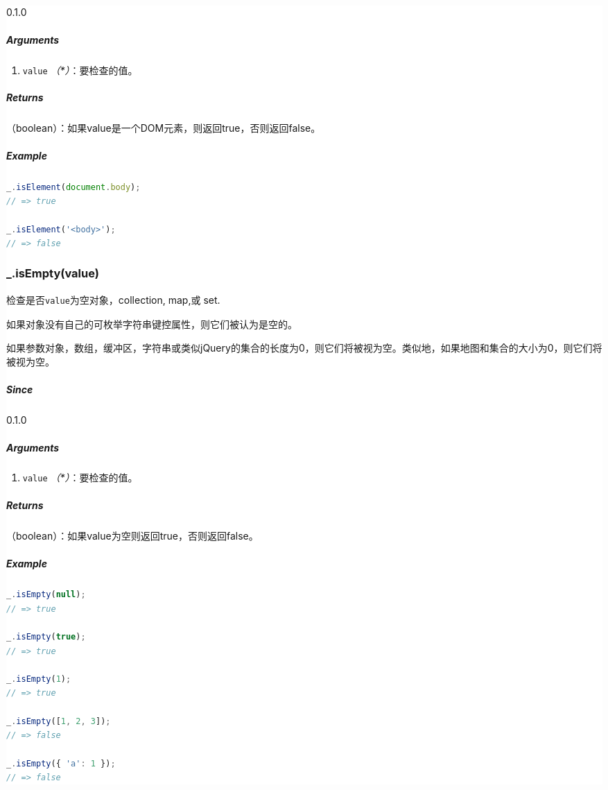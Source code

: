 0.1.0

##### Arguments

1. `value` *（\*）*：要检查的值。

##### Returns

（boolean）：如果value是一个DOM元素，则返回true，否则返回false。

##### Example

```javascript
_.isElement(document.body);
// => true
 
_.isElement('<body>');
// => false
```

### _.isEmpty(value)

检查是否`value`为空对象，collection, map,或 set.



如果对象没有自己的可枚举字符串键控属性，则它们被认为是空的。

如果参数对象，数组，缓冲区，字符串或类似jQuery的集合的长度为0，则它们将被视为空。类似地，如果地图和集合的大小为0，则它们将被视为空。

##### Since

0.1.0

##### Arguments

1. `value` *（\*）*：要检查的值。

##### Returns

（boolean）：如果value为空则返回true，否则返回false。

##### Example

```javascript
_.isEmpty(null);
// => true
 
_.isEmpty(true);
// => true
 
_.isEmpty(1);
// => true
 
_.isEmpty([1, 2, 3]);
// => false
 
_.isEmpty({ 'a': 1 });
// => false
```
